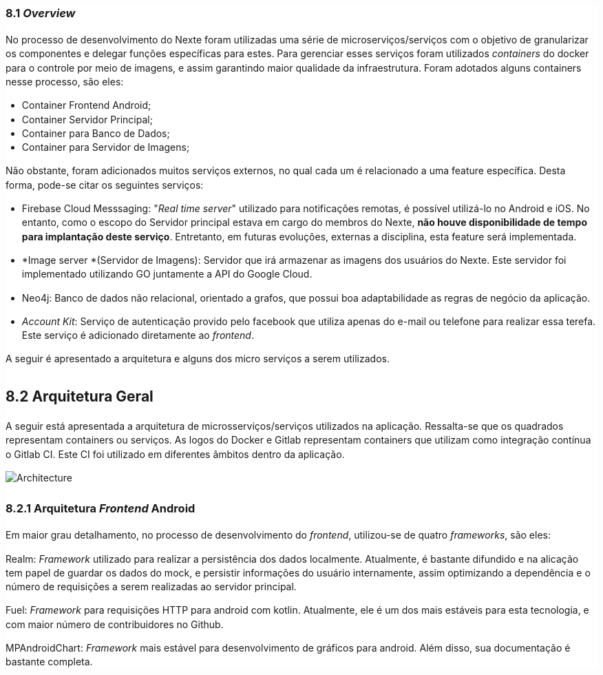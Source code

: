 ### 8.1 *Overview*

No processo de desenvolvimento do Nexte foram utilizadas uma série de microserviços/serviços com o objetivo de granularizar os componentes e delegar funções específicas para estes. Para gerenciar esses serviços foram utilizados *containers* do docker para o controle por meio de imagens, e assim garantindo maior qualidade da infraestrutura. Foram adotados alguns containers nesse processo, são eles:

* Container Frontend Android;
* Container Servidor Principal; 
* Container para Banco de Dados; 
* Container para Servidor de Imagens;

Não obstante, foram adicionados muitos serviços externos, no qual cada um é relacionado a uma feature específica. Desta forma, pode-se citar os seguintes serviços:

* Firebase Cloud Messsaging: "*Real time server*" utilizado para notificações remotas, é possível utilizá-lo no Android e iOS.  No entanto, como o escopo do Servidor principal estava em cargo do membros do Nexte, **não houve disponibilidade de tempo para implantação deste serviço**. Entretanto, em futuras evoluções, externas a disciplina, esta feature será implementada.

* *Image server *(Servidor de Imagens): Servidor que irá armazenar as imagens dos usuários do Nexte. Este servidor foi implementado utilizando GO juntamente a API do Google Cloud. 

* Neo4j: Banco de dados não relacional, orientado a grafos, que possui boa adaptabilidade as regras de negócio da aplicação.

* *Account Kit*: Serviço de autenticação provido pelo facebook que utiliza apenas do e-mail ou telefone para realizar essa terefa. Este serviço é adicionado diretamente ao *frontend*.

A seguir é apresentado a arquitetura e alguns dos micro serviços a serem utilizados.


## 8.2 Arquitetura Geral

A seguir está apresentada a arquitetura de microsserviços/serviços utilizados na aplicação. Ressalta-se que os quadrados representam containers ou serviços. As logos do Docker e Gitlab representam containers que utilizam como integração contínua o Gitlab CI. Este CI foi utilizado em diferentes âmbitos dentro da aplicação.

![Architecture](https://i.imgur.com/IngfWJE.png)

### 8.2.1 Arquitetura *Frontend* Android

Em maior grau detalhamento, no processo de desenvolvimento do *frontend*, utilizou-se de quatro *frameworks*, são eles:

Realm: *Framework* utilizado para realizar a persistência dos dados localmente. Atualmente, é bastante difundido e na alicação tem papel de guardar os dados do mock, e persistir informações do usuário internamente, assim optimizando a dependência e o número de requisições a serem realizadas ao servidor principal.

Fuel: *Framework* para requisições HTTP para android com kotlin. Atualmente, ele é um dos mais estáveis para esta tecnologia, e com maior número de contribuidores no Github.

MPAndroidChart: *Framework* mais estável para desenvolvimento de gráficos para android. Além disso, sua documentação é bastante completa. 
